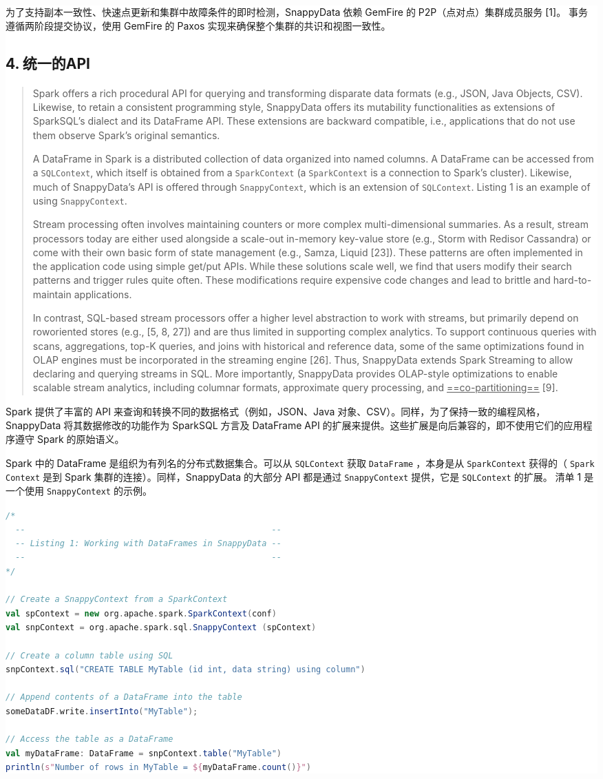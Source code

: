 为了支持副本一致性、快速点更新和集群中故障条件的即时检测，SnappyData 依赖 GemFire 的 P2P（点对点）集群成员服务 [1]。 事务遵循两阶段提交协议，使用 GemFire 的 Paxos 实现来确保整个集群的共识和视图一致性。

## 4.    统一的API

> Spark offers a rich procedural API for querying and transforming disparate data formats (e.g., JSON, Java Objects, CSV). Likewise, to retain a consistent programming style, SnappyData offers its mutability functionalities as extensions of SparkSQL’s dialect and its DataFrame API. These extensions are backward compatible, i.e., applications that do not use them observe Spark’s original semantics.
>
> A DataFrame in Spark is a distributed collection of data organized into named columns. A DataFrame can be accessed from a `SQLContext`, which itself is obtained from a `SparkContext` (a `SparkContext` is a connection to Spark’s cluster). Likewise, much of SnappyData’s API is offered through `SnappyContext`, which is an extension of `SQLContext`. Listing 1 is an example of using `SnappyContext`.
>
> Stream processing often involves maintaining counters or more complex multi-dimensional summaries. As a result, stream processors today are either used alongside a scale-out in-memory key-value store (e.g., Storm with Redisor Cassandra) or come with their own basic form of state management (e.g., Samza, Liquid [23]). These patterns are often implemented in the application code using simple get/put APIs. While these solutions scale well, we find that users modify their search patterns and trigger rules quite often. These modifications require expensive code changes and lead to brittle and hard-to-maintain applications.
>
> In contrast, SQL-based stream processors offer a higher level abstraction to work with streams, but primarily depend on roworiented stores (e.g., [5, 8, 27]) and are thus limited in supporting complex analytics. To support continuous queries with scans, aggregations, top-K queries, and joins with historical and reference data, some of the same optimizations found in OLAP engines must be incorporated in the streaming engine [26]. Thus, SnappyData extends Spark Streaming to allow declaring and querying streams in SQL. More importantly, SnappyData provides OLAP-style optimizations to enable scalable stream analytics, including columnar formats, approximate query processing, and <u>==co-partitioning==</u> [9].

Spark 提供了丰富的 API 来查询和转换不同的数据格式（例如，JSON、Java 对象、CSV）。同样，为了保持一致的编程风格，SnappyData 将其数据修改的功能作为 SparkSQL 方言及 DataFrame API 的扩展来提供。这些扩展是向后兼容的，即不使用它们的应用程序遵守 Spark 的原始语义。

Spark 中的 DataFrame 是组织为有列名的分布式数据集合。可以从 `SQLContext` 获取 `DataFrame` ，本身是从 `SparkContext` 获得的（ `SparkContext` 是到 Spark 集群的连接）。同样，SnappyData 的大部分 API 都是通过 `SnappyContext` 提供，它是 `SQLContext` 的扩展。 清单 1 是一个使用 `SnappyContext` 的示例。

```scala
/*
  --                                                  --  
  -- Listing 1: Working with DataFrames in SnappyData --
  --                                                  --
*/

// Create a SnappyContext from a SparkContext
val spContext = new org.apache.spark.SparkContext(conf)
val snpContext = org.apache.spark.sql.SnappyContext (spContext)

// Create a column table using SQL
snpContext.sql("CREATE TABLE MyTable (id int, data string) using column")

// Append contents of a DataFrame into the table
someDataDF.write.insertInto("MyTable");

// Access the table as a DataFrame
val myDataFrame: DataFrame = snpContext.table("MyTable")
println(s"Number of rows in MyTable = ${myDataFrame.count()}")
```
